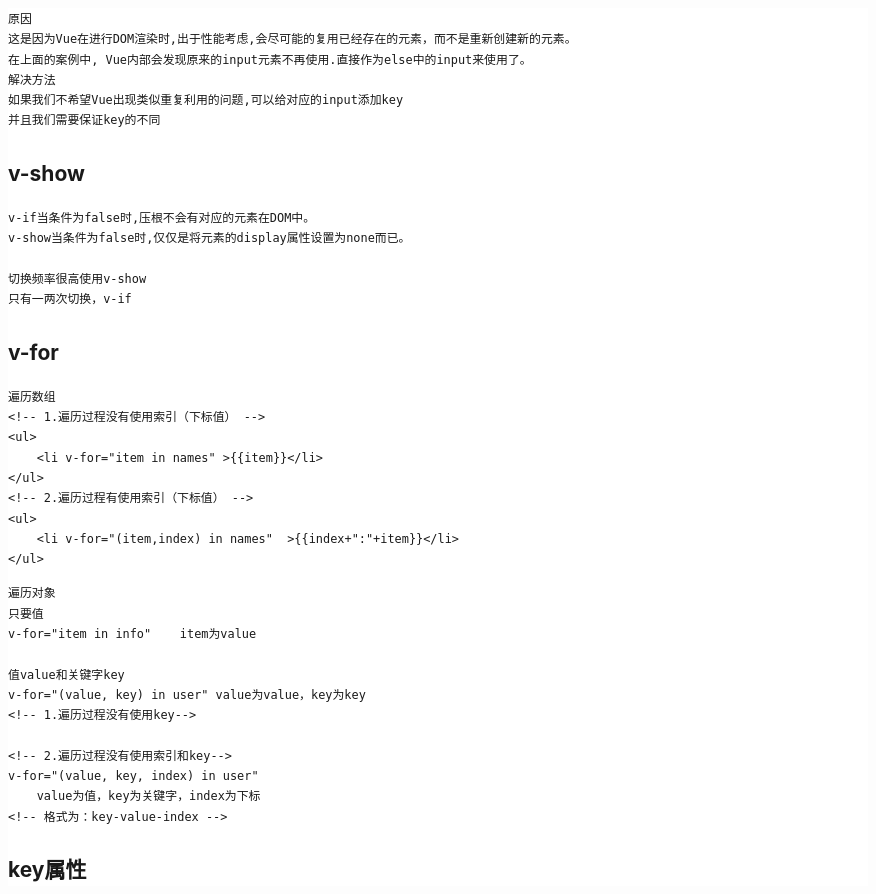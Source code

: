 ```
```

```
原因
这是因为Vue在进行DOM渲染时,出于性能考虑,会尽可能的复用已经存在的元素，而不是重新创建新的元素。
在上面的案例中, Vue内部会发现原来的input元素不再使用.直接作为else中的input来使用了。
解决方法
如果我们不希望Vue出现类似重复利用的问题,可以给对应的input添加key
并且我们需要保证key的不同
```

## v-show

```
v-if当条件为false时,压根不会有对应的元素在DOM中。
v-show当条件为false时,仅仅是将元素的display属性设置为none而已。

切换频率很高使用v-show
只有一两次切换，v-if
```

## v-for

```
遍历数组
<!-- 1.遍历过程没有使用索引（下标值） -->
<ul>
    <li v-for="item in names" >{{item}}</li>
</ul>
<!-- 2.遍历过程有使用索引（下标值） -->
<ul>
    <li v-for="(item,index) in names"  >{{index+":"+item}}</li>
</ul>
```

```
遍历对象
只要值
v-for="item in info"	item为value

值value和关键字key
v-for="(value, key) in user" value为value，key为key
<!-- 1.遍历过程没有使用key-->

<!-- 2.遍历过程没有使用索引和key-->
v-for="(value, key, index) in user"
	value为值，key为关键字，index为下标
<!-- 格式为：key-value-index -->

```

## key属性
